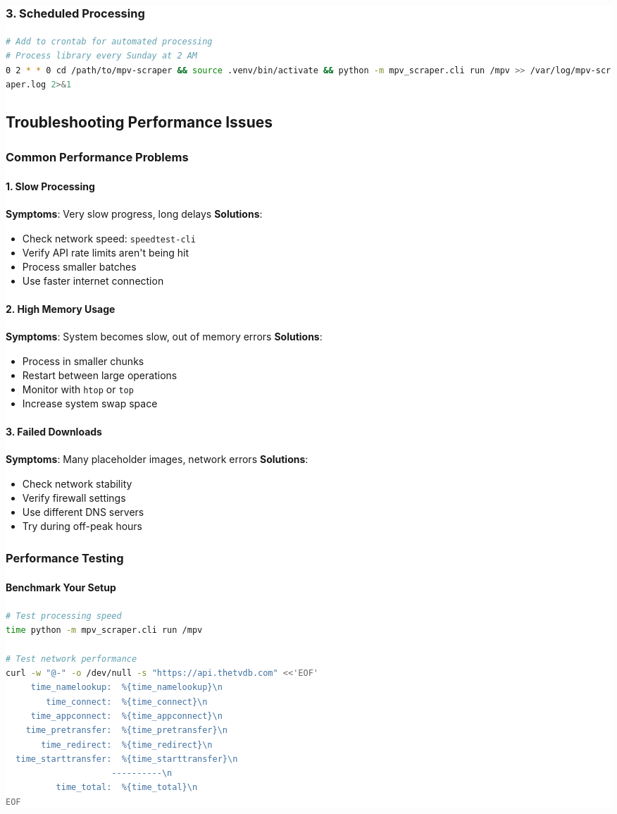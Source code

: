 ### 3. **Scheduled Processing**
```bash
# Add to crontab for automated processing
# Process library every Sunday at 2 AM
0 2 * * 0 cd /path/to/mpv-scraper && source .venv/bin/activate && python -m mpv_scraper.cli run /mpv >> /var/log/mpv-scraper.log 2>&1
```

## Troubleshooting Performance Issues

### Common Performance Problems

#### 1. **Slow Processing**
**Symptoms**: Very slow progress, long delays
**Solutions**:
- Check network speed: `speedtest-cli`
- Verify API rate limits aren't being hit
- Process smaller batches
- Use faster internet connection

#### 2. **High Memory Usage**
**Symptoms**: System becomes slow, out of memory errors
**Solutions**:
- Process in smaller chunks
- Restart between large operations
- Monitor with `htop` or `top`
- Increase system swap space

#### 3. **Failed Downloads**
**Symptoms**: Many placeholder images, network errors
**Solutions**:
- Check network stability
- Verify firewall settings
- Use different DNS servers
- Try during off-peak hours

### Performance Testing

#### Benchmark Your Setup
```bash
# Test processing speed
time python -m mpv_scraper.cli run /mpv

# Test network performance
curl -w "@-" -o /dev/null -s "https://api.thetvdb.com" <<'EOF'
     time_namelookup:  %{time_namelookup}\n
        time_connect:  %{time_connect}\n
     time_appconnect:  %{time_appconnect}\n
    time_pretransfer:  %{time_pretransfer}\n
       time_redirect:  %{time_redirect}\n
  time_starttransfer:  %{time_starttransfer}\n
                     ----------\n
          time_total:  %{time_total}\n
EOF
```
